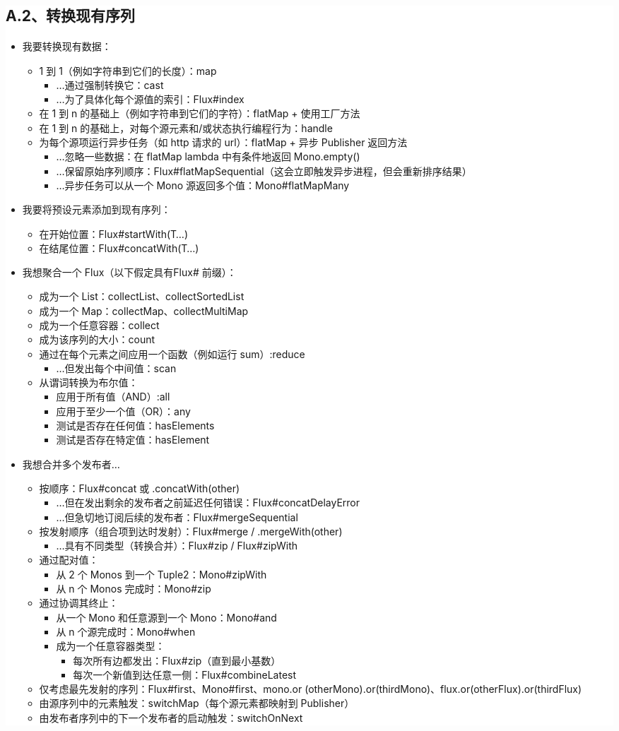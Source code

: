 ## A.2、转换现有序列

* 我要转换现有数据：

    - 1 到 1（例如字符串到它们的长度）：map
        - …通过强制转换它：cast
        - …为了具体化每个源值的索引：Flux#index
    - 在 1 到 n 的基础上（例如字符串到它们的字符）：flatMap + 使用工厂方法
    - 在 1 到 n 的基础上，对每个源元素和/或状态执行编程行为：handle
    - 为每个源项运行异步任务（如 http 请求的 url）：flatMap + 异步 Publisher 返回方法
        - …忽略一些数据：在 flatMap lambda 中有条件地返回 Mono.empty()
        - …保留原始序列顺序：Flux#flatMapSequential（这会立即触发异步进程，但会重新排序结果）
        - …异步任务可以从一个 Mono 源返回多个值：Mono#flatMapMany

* 我要将预设元素添加到现有序列：

    - 在开始位置：Flux#startWith(T…)
    - 在结尾位置：Flux#concatWith(T…)

* 我想聚合一个 Flux（以下假定具有Flux# 前缀）：

    - 成为一个 List：collectList、collectSortedList
    - 成为一个 Map：collectMap、collectMultiMap
    - 成为一个任意容器：collect
    - 成为该序列的大小：count
    - 通过在每个元素之间应用一个函数（例如运行 sum）:reduce
        - …但发出每个中间值：scan
    - 从谓词转换为布尔值：
        - 应用于所有值（AND）:all
        - 应用于至少一个值（OR）：any
        - 测试是否存在任何值：hasElements
        - 测试是否存在特定值：hasElement

* 我想合并多个发布者…

    - 按顺序：Flux#concat 或 .concatWith(other)
        - …但在发出剩余的发布者之前延迟任何错误：Flux#concatDelayError
        - …但急切地订阅后续的发布者：Flux#mergeSequential
    - 按发射顺序（组合项到达时发射）：Flux#merge / .mergeWith(other)
        - …具有不同类型（转换合并）：Flux#zip / Flux#zipWith
    - 通过配对值：
        - 从 2 个 Monos 到一个 Tuple2：Mono#zipWith
        - 从 n 个 Monos 完成时：Mono#zip
    - 通过协调其终止：
        - 从一个 Mono 和任意源到一个 Mono<Void>：Mono#and
        - 从 n 个源完成时：Mono#when
        - 成为一个任意容器类型：
            - 每次所有边都发出：Flux#zip（直到最小基数）
            - 每次一个新值到达任意一侧：Flux#combineLatest
    - 仅考虑最先发射的序列：Flux#first、Mono#first、mono.or (otherMono).or(thirdMono)、flux.or(otherFlux).or(thirdFlux)
    - 由源序列中的元素触发：switchMap（每个源元素都映射到 Publisher）
    - 由发布者序列中的下一个发布者的启动触发：switchOnNext
